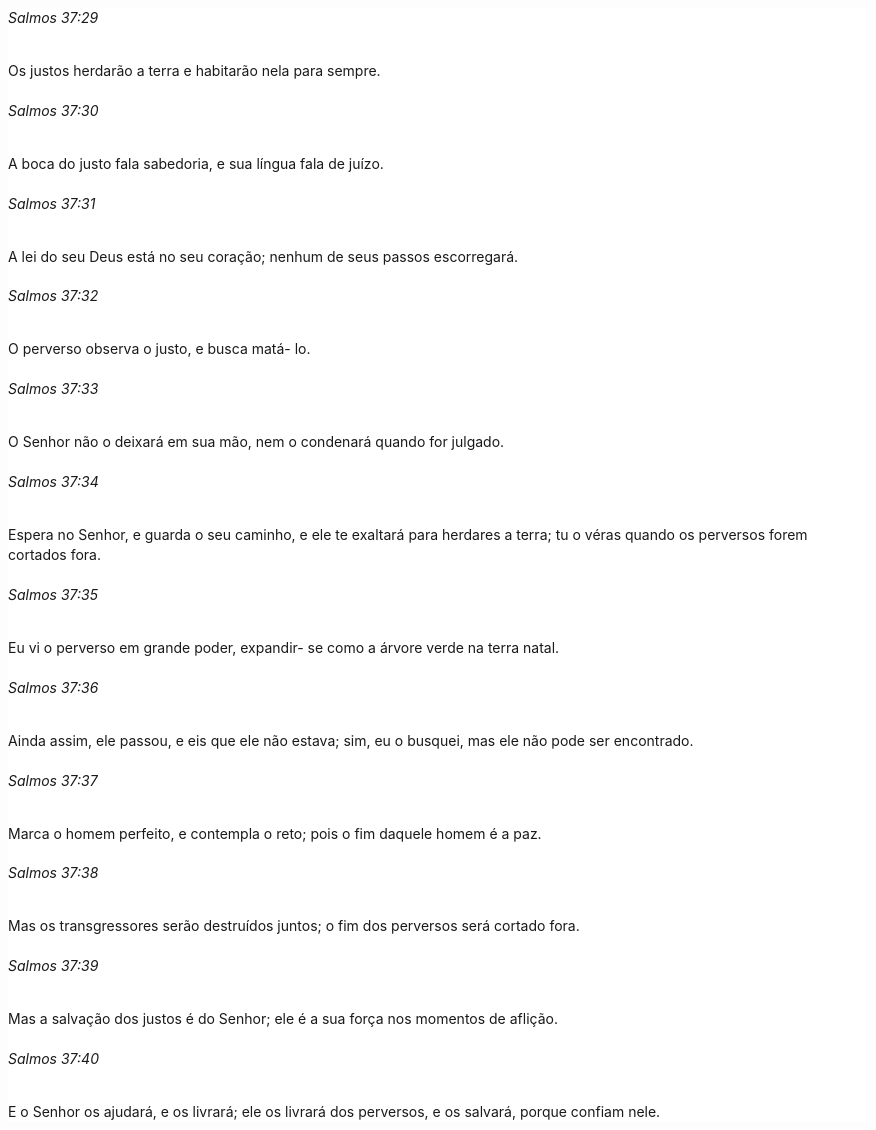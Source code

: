 ###### Salmos 37:29

Os justos herdarão a terra e habitarão nela para sempre.

###### Salmos 37:30

A boca do justo fala sabedoria, e sua língua fala de juízo.

###### Salmos 37:31

A lei do seu Deus está no seu coração; nenhum de seus passos escorregará.

###### Salmos 37:32

O perverso observa o justo, e busca matá- lo.

###### Salmos 37:33

O Senhor não o deixará em sua mão, nem o condenará quando for julgado.

###### Salmos 37:34

Espera no Senhor, e guarda o seu caminho, e ele te exaltará para herdares a terra; tu o véras quando os perversos forem cortados fora.

###### Salmos 37:35

Eu vi o perverso em grande poder, expandir- se como a árvore verde na terra natal.

###### Salmos 37:36

Ainda assim, ele passou, e eis que ele não estava; sim, eu o busquei, mas ele não pode ser encontrado.

###### Salmos 37:37

Marca o homem perfeito, e contempla o reto; pois o fim daquele homem é a paz.

###### Salmos 37:38

Mas os transgressores serão destruídos juntos; o fim dos perversos será cortado fora.

###### Salmos 37:39

Mas a salvação dos justos é do Senhor; ele é a sua força nos momentos de aflição.

###### Salmos 37:40

E o Senhor os ajudará, e os livrará; ele os livrará dos perversos, e os salvará, porque confiam nele.

